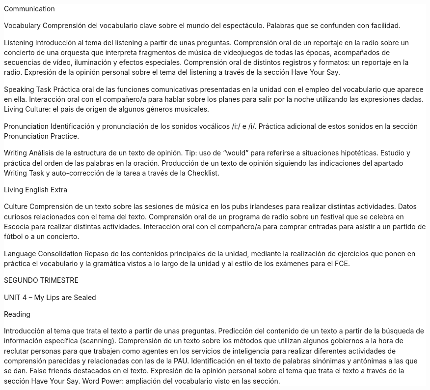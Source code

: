 Communication

Vocabulary
Comprensión del vocabulario clave sobre el mundo del espectáculo.
Palabras que se confunden con facilidad.

Listening
Introducción al tema del listening a partir de unas preguntas.
Comprensión oral de un reportaje en la radio sobre un concierto de una orquesta que interpreta fragmentos de música de videojuegos de todas las épocas, acompañados de secuencias de vídeo, iluminación y efectos especiales.
Comprensión oral de distintos registros y formatos: un reportaje en la radio.
Expresión de la opinión personal sobre el tema del listening a través de la sección Have Your Say.

Speaking Task
Práctica oral de las funciones comunicativas presentadas en la unidad con el empleo del vocabulario que aparece en ella.
Interacción oral con el compañero/a para hablar sobre los planes para salir por la noche utilizando las expresiones dadas.
Living Culture: el país de origen de algunos géneros musicales.

Pronunciation
Identificación y pronunciación de los sonidos vocálicos /i:/ e /i/. Práctica adicional de estos sonidos en la sección Pronunciation Practice.

Writing
Análisis de la estructura de un texto de opinión.
Tip: uso de “would” para referirse a situaciones hipotéticas.
Estudio y práctica del orden de las palabras en la oración.
Producción de un texto de opinión siguiendo las indicaciones del apartado Writing Task y auto-corrección de la tarea a través de la Checklist.

Living English Extra

Culture
Comprensión de un texto sobre las sesiones de música en los pubs irlandeses para realizar distintas actividades.
Datos curiosos relacionados con el tema del texto.
Comprensión oral de un programa de radio sobre un festival que se celebra en Escocia para realizar distintas actividades.
Interacción oral con el compañero/a para comprar entradas para asistir a un partido de fútbol o a un concierto. 

Language Consolidation
Repaso de los contenidos principales de la unidad, mediante la realización de ejercicios que ponen en práctica el vocabulario y la gramática vistos a lo largo de la unidad y al estilo de los exámenes para el FCE.

SEGUNDO TRIMESTRE

UNIT 4 – My Lips are Sealed


Reading

Introducción al tema que trata el texto a partir de unas preguntas. 
Predicción del contenido de un texto a partir de la búsqueda de información específica (scanning).
Comprensión de un texto sobre los métodos que utilizan algunos gobiernos a la hora de reclutar personas para que trabajen como agentes en los servicios de inteligencia para realizar diferentes actividades de comprensión parecidas y relacionadas con las de la PAU.
Identificación en el texto de palabras sinónimas y antónimas a las que se dan.
False friends destacados en el texto.
Expresión de la opinión personal sobre el tema que trata el texto a través de la sección Have Your Say. 
Word Power: ampliación del vocabulario visto en las sección.

